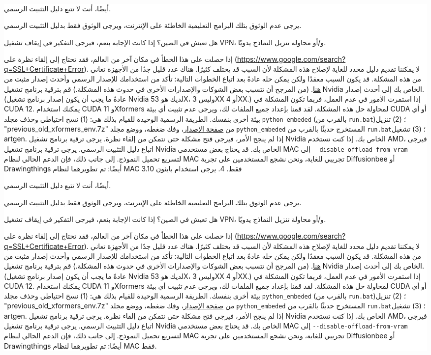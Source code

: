 أيضًا، أنت لا تتبع دليل التثبيت الرسمي.

يرجى عدم الوثوق بتلك البرامج التعليمية الخاطئة على الإنترنت، ويرجى الوثوق فقط بدليل التثبيت الرسمي.

هل تعيش في الصين؟ إذا كانت الإجابة بنعم، فيرجى التفكير في إيقاف تشغيل VPN، و/أو محاولة تنزيل النماذج يدويًا.

إذا حصلت على هذا الخطأ في مكان آخر من العالم، فقد تحتاج إلى إلقاء نظرة على
(https://www.google.com/search?q=SSL+Certificate+Error). لا يمكننا تقديم دليل محدد للغاية لإصلاح هذه المشكلة لأن السبب قد يختلف كثيرًا.
هناك عدد قليل جدًا من الأجهزة تعاني من هذه المشكلة. قد يكون السبب معقدًا ولكن يمكن حله عادةً بعد اتباع الخطوات التالية:
تأكد من استخدامك للإصدار الرسمي وأحدث إصدار مثبت من [هنا](https://github.com/lllyasviel/Fooocus#download). (من المرجح أن تتسبب بعض الشوكات والإصدارات الأخرى في حدوث هذه المشكلة.)
قم بترقية برنامج تشغيل Nvidia الخاص بك إلى أحدث إصدار. (عادةً ما يجب أن يكون إصدار برنامج تشغيل Nvidia لديك هو 53X، وليس 3XX أو 4XX.)
إذا استمرت الأمور في عدم العمل، فربما تكون المشكلة في CUDA 12. يمكنك استخدام CUDA 11 وXformers لمحاولة حل هذه المشكلة. لقد قمنا بإعداد جميع الملفات لك، ويرجى عدم تثبيت أي بيئة CUDA أو أي بيئة أخرى بنفسك. الطريقة الرسمية الوحيدة للقيام بذلك هي: (1) نسخ احتياطي وحذف مجلد `python_embeded` (بالقرب من `run.bat`)؛ (2) تنزيل "previous_old_xformers_env.7z" من [صفحة الإصدار](https://github.com/lllyasviel/Fooocus/releases/tag/release)، وفك ضغطه، ووضع مجلد `python_embeded` المستخرج حديثًا بالقرب من `run.bat`؛ (3) تشغيل artgen.
إذا لم ينجح الأمر، فيرجى فتح مشكلة حتى نتمكن من إلقاء نظرة.
يرجى ترقية برنامج تشغيل Nvidia الخاص بك.
إذا كنت تستخدم AMD، فيرجى اتباع دليل التثبيت الرسمي.
يرجى ترقية برنامج تشغيل Nvidia الخاص بك.
قد يحتاج بعض مستخدمي MAC إلى `--disable-offload-from-vram` لتسريع تحميل النموذج.
إلى جانب ذلك، فإن الدعم الحالي لنظام MAC تجريبي للغاية، ونحن نشجع المستخدمين على تجربة Diffusionbee أو Drawingthings أيضًا: تم تطويرهما لنظام MAC فقط.
4. يرجى استخدام بايثون 3.10

أيضًا، أنت لا تتبع دليل التثبيت الرسمي.

يرجى عدم الوثوق بتلك البرامج التعليمية الخاطئة على الإنترنت، ويرجى الوثوق فقط بدليل التثبيت الرسمي.

هل تعيش في الصين؟ إذا كانت الإجابة بنعم، فيرجى التفكير في إيقاف تشغيل VPN، و/أو محاولة تنزيل النماذج يدويًا.

إذا حصلت على هذا الخطأ في مكان آخر من العالم، فقد تحتاج إلى إلقاء نظرة على
(https://www.google.com/search?q=SSL+Certificate+Error). لا يمكننا تقديم دليل محدد للغاية لإصلاح هذه المشكلة لأن السبب قد يختلف كثيرًا.
هناك عدد قليل جدًا من الأجهزة تعاني من هذه المشكلة. قد يكون السبب معقدًا ولكن يمكن حله عادةً بعد اتباع الخطوات التالية:
تأكد من استخدامك للإصدار الرسمي وأحدث إصدار مثبت من [هنا](https://github.com/lllyasviel/Fooocus#download). (من المرجح أن تتسبب بعض الشوكات والإصدارات الأخرى في حدوث هذه المشكلة.)
قم بترقية برنامج تشغيل Nvidia الخاص بك إلى أحدث إصدار. (عادةً ما يجب أن يكون إصدار برنامج تشغيل Nvidia لديك هو 53X، وليس 3XX أو 4XX.)
إذا استمرت الأمور في عدم العمل، فربما تكون المشكلة في CUDA 12. يمكنك استخدام CUDA 11 وXformers لمحاولة حل هذه المشكلة. لقد قمنا بإعداد جميع الملفات لك، ويرجى عدم تثبيت أي بيئة CUDA أو أي بيئة أخرى بنفسك. الطريقة الرسمية الوحيدة للقيام بذلك هي: (1) نسخ احتياطي وحذف مجلد `python_embeded` (بالقرب من `run.bat`)؛ (2) تنزيل "previous_old_xformers_env.7z" من [صفحة الإصدار](https://github.com/lllyasviel/Fooocus/releases/tag/release)، وفك ضغطه، ووضع مجلد `python_embeded` المستخرج حديثًا بالقرب من `run.bat`؛ (3) تشغيل artgen.
إذا لم ينجح الأمر، فيرجى فتح مشكلة حتى نتمكن من إلقاء نظرة.
يرجى ترقية برنامج تشغيل Nvidia الخاص بك.
إذا كنت تستخدم AMD، فيرجى اتباع دليل التثبيت الرسمي.
يرجى ترقية برنامج تشغيل Nvidia الخاص بك.
قد يحتاج بعض مستخدمي MAC إلى `--disable-offload-from-vram` لتسريع تحميل النموذج.
إلى جانب ذلك، فإن الدعم الحالي لنظام MAC تجريبي للغاية، ونحن نشجع المستخدمين على تجربة Diffusionbee أو Drawingthings أيضًا: تم تطويرهما لنظام MAC فقط.
